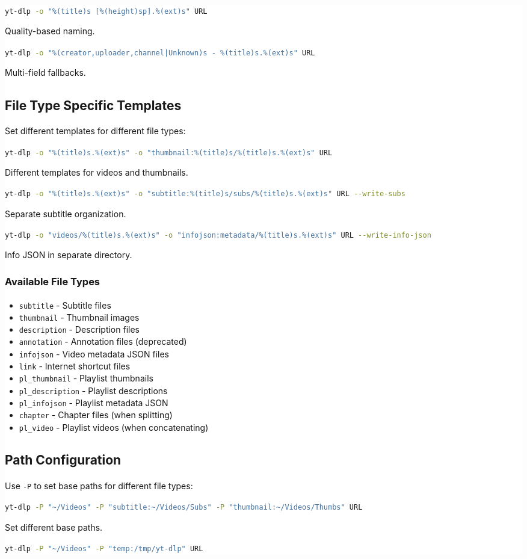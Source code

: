```bash
yt-dlp -o "%(title)s [%(height)sp].%(ext)s" URL
```

Quality-based naming.

```bash
yt-dlp -o "%(creator,uploader,channel|Unknown)s - %(title)s.%(ext)s" URL
```

Multi-field fallbacks.

## File Type Specific Templates

Set different templates for different file types:

```bash
yt-dlp -o "%(title)s.%(ext)s" -o "thumbnail:%(title)s/%(title)s.%(ext)s" URL
```

Different templates for videos and thumbnails.

```bash
yt-dlp -o "%(title)s.%(ext)s" -o "subtitle:%(title)s/subs/%(title)s.%(ext)s" URL --write-subs
```

Separate subtitle organization.

```bash
yt-dlp -o "videos/%(title)s.%(ext)s" -o "infojson:metadata/%(title)s.%(ext)s" URL --write-info-json
```

Info JSON in separate directory.

### Available File Types

- `subtitle` - Subtitle files
- `thumbnail` - Thumbnail images
- `description` - Description files
- `annotation` - Annotation files (deprecated)
- `infojson` - Video metadata JSON files
- `link` - Internet shortcut files
- `pl_thumbnail` - Playlist thumbnails
- `pl_description` - Playlist descriptions
- `pl_infojson` - Playlist metadata JSON
- `chapter` - Chapter files (when splitting)
- `pl_video` - Playlist videos (when concatenating)

## Path Configuration

Use `-P` to set base paths for different file types:

```bash
yt-dlp -P "~/Videos" -P "subtitle:~/Videos/Subs" -P "thumbnail:~/Videos/Thumbs" URL
```

Set different base paths.

```bash
yt-dlp -P "~/Videos" -P "temp:/tmp/yt-dlp" URL
```
